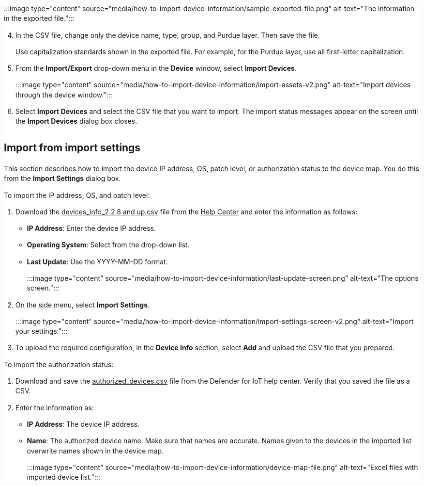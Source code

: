    :::image type="content" source="media/how-to-import-device-information/sample-exported-file.png" alt-text="The information in the exported file.":::

4. In the CSV file, change only the device name, type, group, and Purdue layer. Then save the file. 

   Use capitalization standards shown in the exported file. For example, for the Purdue layer, use all first-letter capitalization.

5. From the **Import/Export** drop-down menu in the **Device** window, select **Import Devices**.

   :::image type="content" source="media/how-to-import-device-information/import-assets-v2.png" alt-text="Import devices through the device window.":::

6. Select **Import Devices** and select the CSV file that you want to import. The import status messages appear on the screen until the **Import Devices** dialog box closes.

## Import from import settings

This section describes how to import the device IP address, OS, patch level, or authorization status to the device map. You do this from the **Import Settings** dialog box.

To import the IP address, OS, and patch level:

1. Download the [devices_info_2.2.8 and up.csv](https://cyberx-labs.zendesk.com/hc/en-us/articles/360008658272-How-To-Import-Data) file from the [Help Center](https://cyberx-labs.zendesk.com/hc/en-us) and enter the information as follows:

   - **IP Address**: Enter the device IP address.

   - **Operating System**: Select from the drop-down list.

   - **Last Update**: Use the YYYY-MM-DD format.

     :::image type="content" source="media/how-to-import-device-information/last-update-screen.png" alt-text="The options screen.":::

2. On the side menu, select **Import Settings**.

   :::image type="content" source="media/how-to-import-device-information/import-settings-screen-v2.png" alt-text="Import your settings.":::

3. To upload the required configuration, in the **Device Info** section, select **Add** and upload the CSV file that you prepared.

To import the authorization status:

1. Download and save the [authorized_devices.csv](https://cyberx-labs.zendesk.com/hc/en-us/articles/360008658272-How-To-Import-Data) file from the  Defender for IoT help center. Verify that you saved the file as a CSV.

2. Enter the information as:

   - **IP Address**: The device IP address.

   - **Name**: The authorized device name. Make sure that names are accurate. Names given to the devices in the imported list overwrite names shown in the device map.

     :::image type="content" source="media/how-to-import-device-information/device-map-file.png" alt-text="Excel files with imported device list.":::
